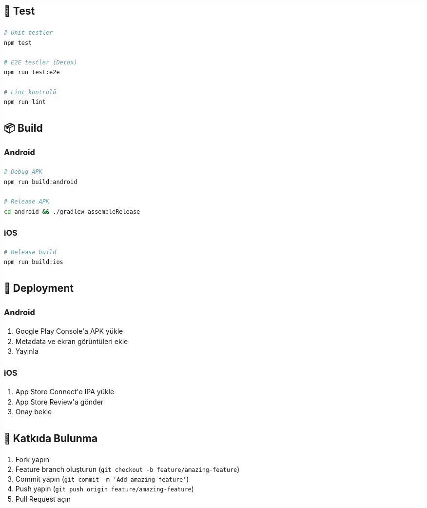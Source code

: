## 🧪 Test

```bash
# Unit testler
npm test

# E2E testler (Detox)
npm run test:e2e

# Lint kontrolü
npm run lint
```

## 📦 Build

### Android
```bash
# Debug APK
npm run build:android

# Release APK
cd android && ./gradlew assembleRelease
```

### iOS
```bash
# Release build
npm run build:ios
```

## 🚀 Deployment

### Android
1. Google Play Console'a APK yükle
2. Metadata ve ekran görüntüleri ekle
3. Yayınla

### iOS
1. App Store Connect'e IPA yükle
2. App Store Review'a gönder
3. Onay bekle

## 🤝 Katkıda Bulunma

1. Fork yapın
2. Feature branch oluşturun (`git checkout -b feature/amazing-feature`)
3. Commit yapın (`git commit -m 'Add amazing feature'`)
4. Push yapın (`git push origin feature/amazing-feature`)
5. Pull Request açın
